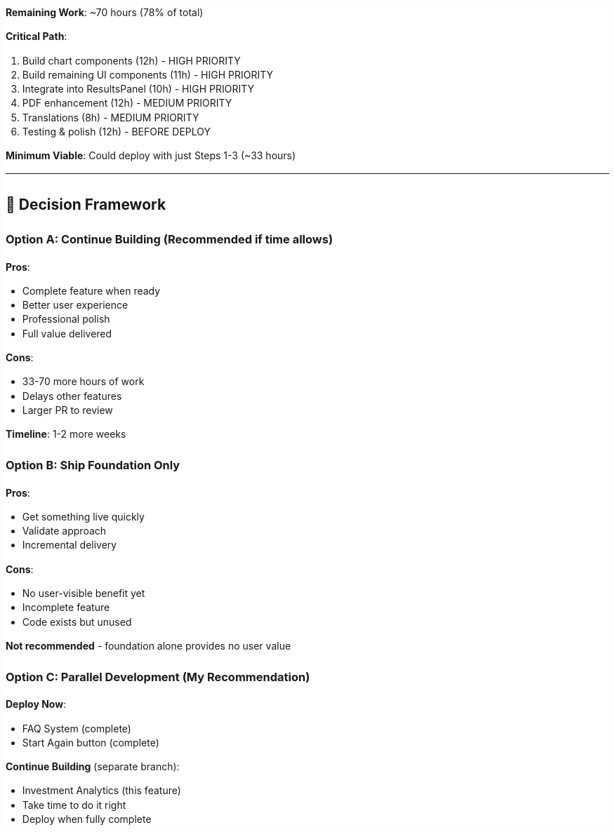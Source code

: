 **Remaining Work**: ~70 hours (78% of total)

**Critical Path**:
1. Build chart components (12h) - HIGH PRIORITY
2. Build remaining UI components (11h) - HIGH PRIORITY
3. Integrate into ResultsPanel (10h) - HIGH PRIORITY
4. PDF enhancement (12h) - MEDIUM PRIORITY
5. Translations (8h) - MEDIUM PRIORITY
6. Testing & polish (12h) - BEFORE DEPLOY

**Minimum Viable**: Could deploy with just Steps 1-3 (~33 hours)

---

## 🎯 Decision Framework

### Option A: Continue Building (Recommended if time allows)

**Pros**:
- Complete feature when ready
- Better user experience
- Professional polish
- Full value delivered

**Cons**:
- 33-70 more hours of work
- Delays other features
- Larger PR to review

**Timeline**: 1-2 more weeks

### Option B: Ship Foundation Only

**Pros**:
- Get something live quickly
- Validate approach
- Incremental delivery

**Cons**:
- No user-visible benefit yet
- Incomplete feature
- Code exists but unused

**Not recommended** - foundation alone provides no user value

### Option C: Parallel Development (My Recommendation)

**Deploy Now**:
- FAQ System (complete)
- Start Again button (complete)

**Continue Building** (separate branch):
- Investment Analytics (this feature)
- Take time to do it right
- Deploy when fully complete

